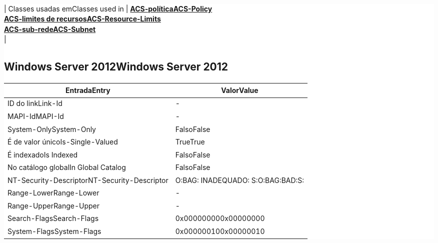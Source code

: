 | <span data-ttu-id="66466-251">Classes usadas em</span><span class="sxs-lookup"><span data-stu-id="66466-251">Classes used in</span></span>        | [<span data-ttu-id="66466-252">**ACS-política**</span><span class="sxs-lookup"><span data-stu-id="66466-252">**ACS-Policy**</span></span>](c-acspolicy.md)<br/> [<span data-ttu-id="66466-253">**ACS-limites de recursos**</span><span class="sxs-lookup"><span data-stu-id="66466-253">**ACS-Resource-Limits**</span></span>](c-acsresourcelimits.md)<br/> [<span data-ttu-id="66466-254">**ACS-sub-rede**</span><span class="sxs-lookup"><span data-stu-id="66466-254">**ACS-Subnet**</span></span>](c-acssubnet.md)<br/> |



## <a name="windows-server-2012"></a><span data-ttu-id="66466-255">Windows Server 2012</span><span class="sxs-lookup"><span data-stu-id="66466-255">Windows Server 2012</span></span>



| <span data-ttu-id="66466-256">Entrada</span><span class="sxs-lookup"><span data-stu-id="66466-256">Entry</span></span> | <span data-ttu-id="66466-257">Valor</span><span class="sxs-lookup"><span data-stu-id="66466-257">Value</span></span> |
|------------------------|---------------------------------------------------------------------------------------------------------------------------------------------------------|
| <span data-ttu-id="66466-258">ID do link</span><span class="sxs-lookup"><span data-stu-id="66466-258">Link-Id</span></span>                | \-                                                                                                                                                      |
| <span data-ttu-id="66466-259">MAPI-Id</span><span class="sxs-lookup"><span data-stu-id="66466-259">MAPI-Id</span></span>                | \-                                                                                                                                                      |
| <span data-ttu-id="66466-260">System-Only</span><span class="sxs-lookup"><span data-stu-id="66466-260">System-Only</span></span>            | <span data-ttu-id="66466-261">Falso</span><span class="sxs-lookup"><span data-stu-id="66466-261">False</span></span>                                                                                                                                                   |
| <span data-ttu-id="66466-262">É de valor único</span><span class="sxs-lookup"><span data-stu-id="66466-262">Is-Single-Valued</span></span>       | <span data-ttu-id="66466-263">True</span><span class="sxs-lookup"><span data-stu-id="66466-263">True</span></span>                                                                                                                                                    |
| <span data-ttu-id="66466-264">É indexado</span><span class="sxs-lookup"><span data-stu-id="66466-264">Is Indexed</span></span>             | <span data-ttu-id="66466-265">Falso</span><span class="sxs-lookup"><span data-stu-id="66466-265">False</span></span>                                                                                                                                                   |
| <span data-ttu-id="66466-266">No catálogo global</span><span class="sxs-lookup"><span data-stu-id="66466-266">In Global Catalog</span></span>      | <span data-ttu-id="66466-267">Falso</span><span class="sxs-lookup"><span data-stu-id="66466-267">False</span></span>                                                                                                                                                   |
| <span data-ttu-id="66466-268">NT-Security-Descriptor</span><span class="sxs-lookup"><span data-stu-id="66466-268">NT-Security-Descriptor</span></span> | <span data-ttu-id="66466-269">O:BAG: INADEQUADO: S:</span><span class="sxs-lookup"><span data-stu-id="66466-269">O:BAG:BAD:S:</span></span>                                                                                                                                            |
| <span data-ttu-id="66466-270">Range-Lower</span><span class="sxs-lookup"><span data-stu-id="66466-270">Range-Lower</span></span>            | \-                                                                                                                                                      |
| <span data-ttu-id="66466-271">Range-Upper</span><span class="sxs-lookup"><span data-stu-id="66466-271">Range-Upper</span></span>            | \-                                                                                                                                                      |
| <span data-ttu-id="66466-272">Search-Flags</span><span class="sxs-lookup"><span data-stu-id="66466-272">Search-Flags</span></span>           | <span data-ttu-id="66466-273">0x00000000</span><span class="sxs-lookup"><span data-stu-id="66466-273">0x00000000</span></span>                                                                                                                                              |
| <span data-ttu-id="66466-274">System-Flags</span><span class="sxs-lookup"><span data-stu-id="66466-274">System-Flags</span></span>           | <span data-ttu-id="66466-275">0x00000010</span><span class="sxs-lookup"><span data-stu-id="66466-275">0x00000010</span></span>                                                                                                                                              |
